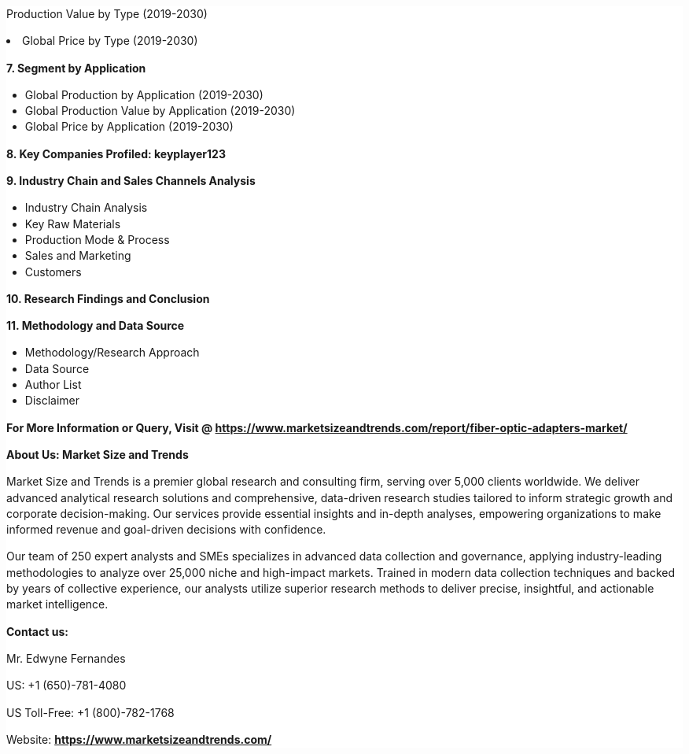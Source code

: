 Production Value by Type (2019-2030)</li><li>Global Price by Type (2019-2030)</li></ul><p><strong>7. Segment by Application</strong></p><ul><li>Global Production by Application (2019-2030)</li><li>Global Production Value by Application (2019-2030)</li><li>Global Price by Application (2019-2030)</li></ul><p><strong>8. Key Companies Profiled: keyplayer123</strong></p><p><strong>9. Industry Chain and Sales Channels Analysis</strong></p><ul><li>Industry Chain Analysis</li><li>Key Raw Materials</li><li>Production Mode &amp; Process</li><li>Sales and Marketing</li><li>Customers</li></ul><p><strong>10. Research Findings and Conclusion</strong></p><p><strong>11. Methodology and Data Source</strong></p><ul><li>Methodology/Research Approach</li><li>Data Source</li><li>Author List</li><li>Disclaimer</li></ul></p><p><strong>For More Information or Query, Visit @ <a href="https://www.marketsizeandtrends.com/report/fiber-optic-adapters-market/">https://www.marketsizeandtrends.com/report/fiber-optic-adapters-market/</a></strong></p><p><strong>About Us: Market Size and Trends</strong></p><p>Market Size and Trends is a premier global research and consulting firm, serving over 5,000 clients worldwide. We deliver advanced analytical research solutions and comprehensive, data-driven research studies tailored to inform strategic growth and corporate decision-making. Our services provide essential insights and in-depth analyses, empowering organizations to make informed revenue and goal-driven decisions with confidence.</p><p>Our team of 250 expert analysts and SMEs specializes in advanced data collection and governance, applying industry-leading methodologies to analyze over 25,000 niche and high-impact markets. Trained in modern data collection techniques and backed by years of collective experience, our analysts utilize superior research methods to deliver precise, insightful, and actionable market intelligence.</p><p><strong>Contact us:</strong></p><p>Mr. Edwyne Fernandes</p><p>US: +1 (650)-781-4080</p><p>US Toll-Free: +1 (800)-782-1768</p><p>Website: <strong><a href="https://www.marketsizeandtrends.com/">https://www.marketsizeandtrends.com/</a></strong></p>
